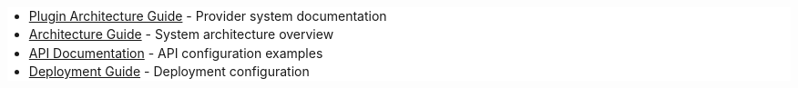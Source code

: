 - [Plugin Architecture Guide](PLUGIN_ARCHITECTURE.md) - Provider system documentation
- [Architecture Guide](architecture.md) - System architecture overview
- [API Documentation](../api/overview.md) - API configuration examples
- [Deployment Guide](../deployment/DOCKER_DEPLOYMENT_GUIDE.md) - Deployment configuration 